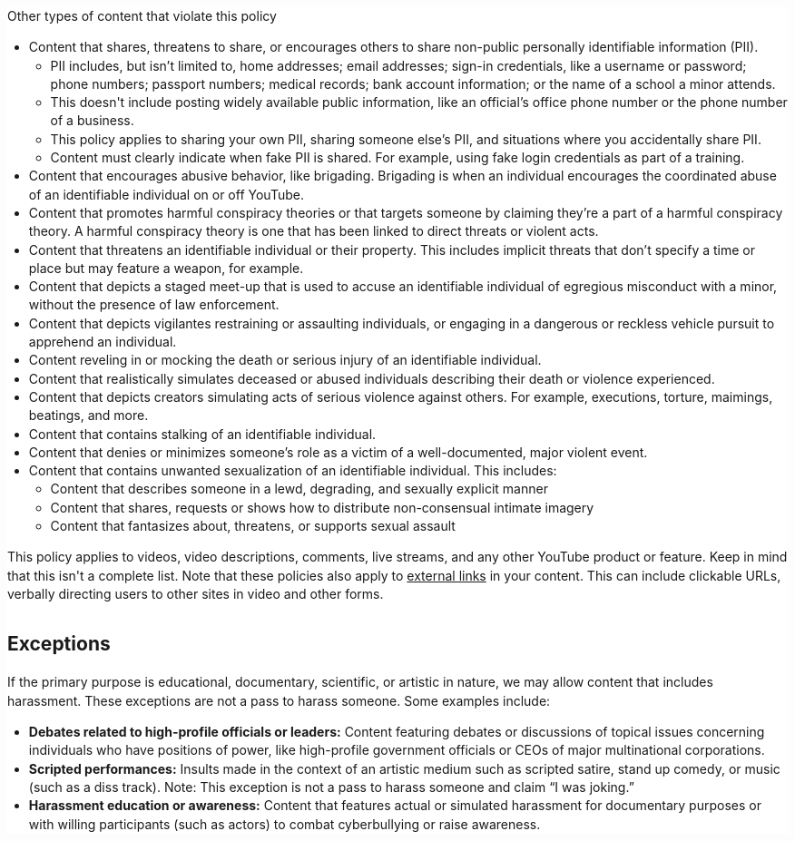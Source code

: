 Other types of content that violate this policy

*   Content that shares, threatens to share, or encourages others to share non-public personally identifiable information (PII).
    *   PII includes, but isn’t limited to, home addresses; email addresses; sign-in credentials, like a username or password; phone numbers; passport numbers; medical records; bank account information; or the name of a school a minor attends.
    *   This doesn't include posting widely available public information, like an official’s office phone number or the phone number of a business.
    *   This policy applies to sharing your own PII, sharing someone else’s PII, and situations where you accidentally share PII.
    *   Content must clearly indicate when fake PII is shared. For example, using fake login credentials as part of a training.
*   Content that encourages abusive behavior, like brigading. Brigading is when an individual encourages the coordinated abuse of an identifiable individual on or off YouTube.
*   Content that promotes harmful conspiracy theories or that targets someone by claiming they’re a part of a harmful conspiracy theory. A harmful conspiracy theory is one that has been linked to direct threats or violent acts.
*   Content that threatens an identifiable individual or their property. This includes implicit threats that don’t specify a time or place but may feature a weapon, for example.
*   Content that depicts a staged meet-up that is used to accuse an identifiable individual of egregious misconduct with a minor, without the presence of law enforcement.
*   Content that depicts vigilantes restraining or assaulting individuals, or engaging in a dangerous or reckless vehicle pursuit to apprehend an individual.
*   Content reveling in or mocking the death or serious injury of an identifiable individual.
*   Content that realistically simulates deceased or abused individuals describing their death or violence experienced.
*   Content that depicts creators simulating acts of serious violence against others. For example, executions, torture, maimings, beatings, and more.
*   Content that contains stalking of an identifiable individual.
*   Content that denies or minimizes someone’s role as a victim of a well-documented, major violent event.
*   Content that contains unwanted sexualization of an identifiable individual. This includes:
    *   Content that describes someone in a lewd, degrading, and sexually explicit manner
    *   Content that shares, requests or shows how to distribute non-consensual intimate imagery
    *   Content that fantasizes about, threatens, or supports sexual assault

This policy applies to videos, video descriptions, comments, live streams, and any other YouTube product or feature. Keep in mind that this isn't a complete list. Note that these policies also apply to [external links](https://support.google.com/youtube/answer/9054257) in your content. This can include clickable URLs, verbally directing users to other sites in video and other forms.

Exceptions
----------

If the primary purpose is educational, documentary, scientific, or artistic in nature, we may allow content that includes harassment. These exceptions are not a pass to harass someone. Some examples include:

*   **Debates related to high-profile officials or leaders:** Content featuring debates or discussions of topical issues concerning individuals who have positions of power, like high-profile government officials or CEOs of major multinational corporations.
*   **Scripted performances:** Insults made in the context of an artistic medium such as scripted satire, stand up comedy, or music (such as a diss track). Note: This exception is not a pass to harass someone and claim “I was joking.”
*   **Harassment education or awareness:** Content that features actual or simulated harassment for documentary purposes or with willing participants (such as actors) to combat cyberbullying or raise awareness.
